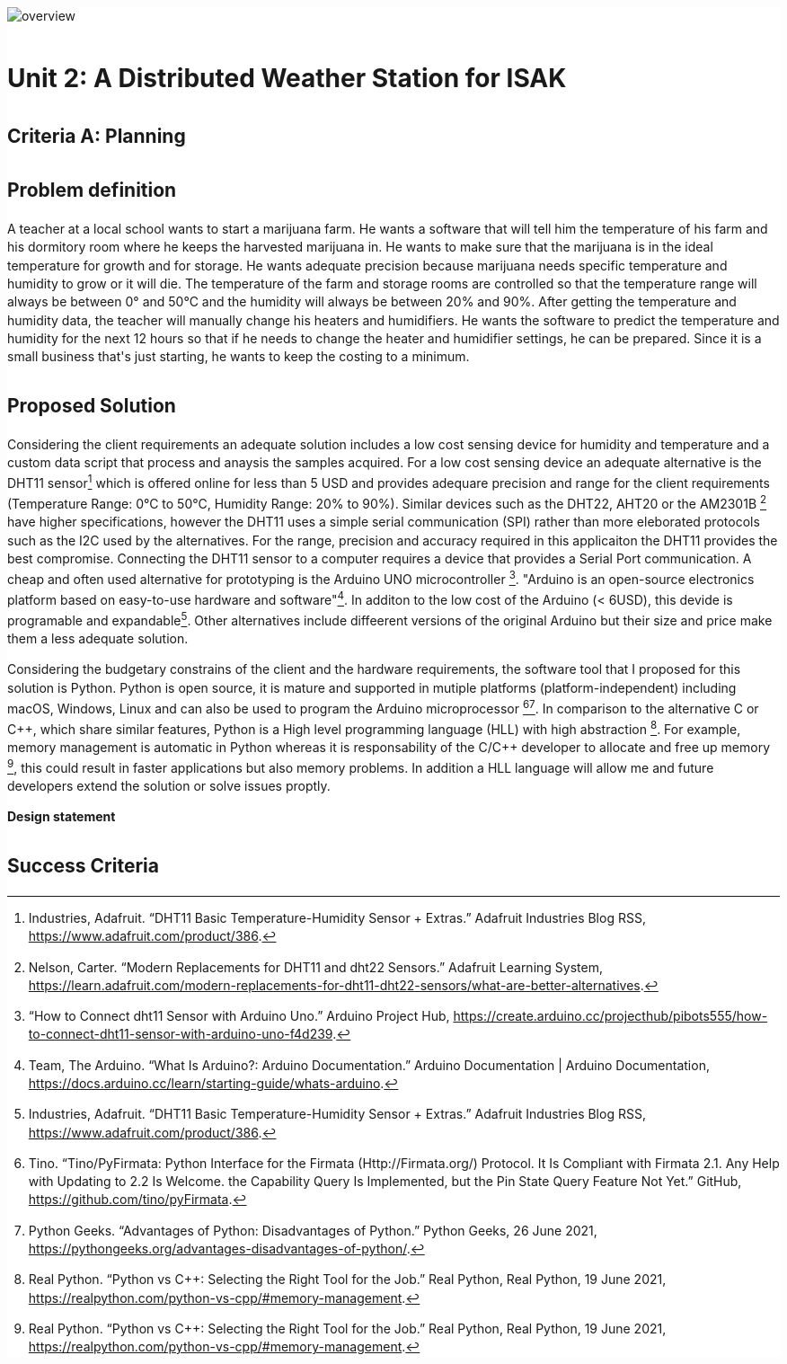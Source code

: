 ![overview](https://user-images.githubusercontent.com/50672613/207326246-4b9b538a-956b-4607-a67f-f748aaf02b8b.gif)

# Unit 2: A Distributed Weather Station for ISAK

## Criteria A: Planning

## Problem definition
A teacher at a local school wants to start a marijuana farm. He wants a software that will tell him the temperature of his farm and his dormitory room where he keeps the harvested marijuana in. He wants to make sure that the marijuana is in the ideal temperature for growth and for storage. He wants adequate precision because marijuana needs specific temperature and humidity to grow or it will die. The temperature of the farm and storage rooms are controlled so that the temperature range will always be between 0° and 50°C and the humidity will always be between 20% and 90%. After getting the temperature and humidity data, the teacher will manually change his heaters and humidifiers. He wants the software to predict the temperature and humidity for the next 12 hours so that if he needs to change the heater and humidifier settings, he can be prepared. Since it is a small business that's just starting, he wants to keep the costing to a minimum. 

## Proposed Solution
Considering the client requirements an adequate solution includes a low cost sensing device for humidity and temperature and a custom data script that process and anaysis the samples acquired. For a low cost sensing device an adequate alternative is the DHT11 sensor[^1] which is offered online for less than 5 USD and provides adequare precision and range for the client requirements (Temperature Range: 0°C to 50°C, Humidity Range: 20% to 90%). Similar devices such as the DHT22, AHT20 or the AM2301B [^2] have higher specifications, however the DHT11 uses a simple serial communication (SPI) rather than more eleborated protocols such as the I2C used by the alternatives. For the range, precision and accuracy required in this applicaiton the DHT11 provides the best compromise. Connecting the DHT11 sensor to a computer requires a device that provides a Serial Port communication. A cheap and often used alternative for prototyping is the Arduino UNO microcontroller [^3]. "Arduino is an open-source electronics platform based on easy-to-use hardware and software"[^4]. In additon to the low cost of the Arduino (< 6USD), this devide is programable and expandable[^1]. Other alternatives include diffeerent versions of the original Arduino but their size and price make them a less adequate solution.

Considering the budgetary constrains of the client and the hardware requirements, the software tool that I proposed for this solution is Python. Python is open source, it is mature and supported in mutiple platforms (platform-independent) including macOS, Windows, Linux and can also be used to program the Arduino microprocessor [^5][^6]. In comparison to the alternative C or C++, which share similar features, Python is a High level programming language (HLL) with high abstraction [^7]. For example, memory management is automatic in Python whereas it is responsability of the C/C++ developer to allocate and free up memory [^7], this could result in faster applications but also memory problems. In addition a HLL language will allow me and future developers extend the solution or solve issues proptly.  

**Design statement**

[^1]: Industries, Adafruit. “DHT11 Basic Temperature-Humidity Sensor + Extras.” Adafruit Industries Blog RSS, https://www.adafruit.com/product/386. 
[^2]: Nelson, Carter. “Modern Replacements for DHT11 and dht22 Sensors.” Adafruit Learning System, https://learn.adafruit.com/modern-replacements-for-dht11-dht22-sensors/what-are-better-alternatives.   
[^3]:“How to Connect dht11 Sensor with Arduino Uno.” Arduino Project Hub, https://create.arduino.cc/projecthub/pibots555/how-to-connect-dht11-sensor-with-arduino-uno-f4d239.  
[^4]:Team, The Arduino. “What Is Arduino?: Arduino Documentation.” Arduino Documentation | Arduino Documentation, https://docs.arduino.cc/learn/starting-guide/whats-arduino.  
[^5]:Tino. “Tino/PyFirmata: Python Interface for the Firmata (Http://Firmata.org/) Protocol. It Is Compliant with Firmata 2.1. Any Help with Updating to 2.2 Is Welcome. the Capability Query Is Implemented, but the Pin State Query Feature Not Yet.” GitHub, https://github.com/tino/pyFirmata. 
[^6]:Python Geeks. “Advantages of Python: Disadvantages of Python.” Python Geeks, 26 June 2021, https://pythongeeks.org/advantages-disadvantages-of-python/. 
[^7]: Real Python. “Python vs C++: Selecting the Right Tool for the Job.” Real Python, Real Python, 19 June 2021, https://realpython.com/python-vs-cpp/#memory-management. 
## Success Criteria
